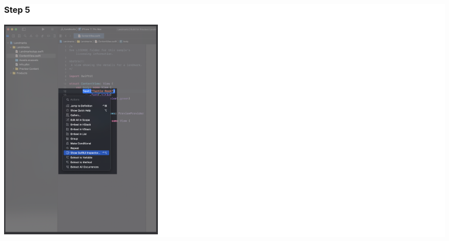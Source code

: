 ### Step 5

<img alt="step5" src="../images/chapter1/1-creating-and-combining-views/section2/step5.png" style="width: 300px" />
